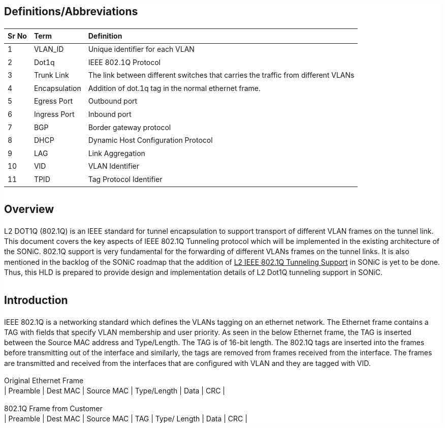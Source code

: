 ## Definitions/Abbreviations

| **Sr No** |  **Term**   |  **Definition**                      |
| :------------- |:-------------| :-----|
|  1       |  VLAN_ID      |  Unique identifier for each VLAN     |  
|  2       |  Dot1q        |  IEEE 802.1Q Protocol                |  
|  3       |  Trunk Link   |  The link between different switches that carries the traffic from different VLANs  |  
|  4       | Encapsulation |  Addition of dot.1q tag in the normal ethernet frame.|  
|  5       |  Egress Port  |  Outbound port                       |  
|  6       |  Ingress Port |  Inbound port                        |  
|  7       |  BGP          |  Border gateway protocol             |  
|  8       |  DHCP         |  Dynamic Host Configuration Protocol |  
|  9       |  LAG          |  Link Aggregation                    |  
|  10      |  VID          |  VLAN Identifier                     |  
|  11      |  TPID         |  Tag Protocol Identifier             |  

## Overview

L2 DOT1Q (802.1Q) is an IEEE standard for tunnel encapsulation to support transport of different VLAN frames on the tunnel link. This document covers the key aspects of IEEE 802.1Q Tunneling protocol which will be implemented in the existing architecture of the SONiC. 802.1Q support is very fundamental for the forwarding of different VLANs frames on the tunnel links. It is also mentioned in the backlog of the SONiC roadmap that the addition of [L2 IEEE 802.1Q Tunneling Support](https://github.com/Azure/SONiC/wiki/Sonic-Roadmap-Planning) in SONiC is yet to be done. Thus, this HLD is prepared to provide design and implementation details of L2 Dot1Q tunneling support in SONiC.  

## Introduction

IEEE 802.1Q is a networking standard which defines the VLANs tagging on an ethernet network. The Ethernet frame contains a TAG with fields that specify VLAN membership and user priority. As seen in the below Ethernet frame, the TAG is inserted between the Source MAC address and Type/Length. The TAG is of 16-bit length. The 802.1Q tags are inserted into the frames before  transmitting out of the interface and similarly, the tags are removed from frames received from the interface. The frames are transmitted and received from the interfaces that are configured with VLAN and they are tagged with VID.  

Original Ethernet Frame  
|  Preamble |  Dest MAC |  Source MAC |  Type/Length |  Data |  CRC |

802.1Q Frame from Customer  
| Preamble |  Dest MAC |  Source MAC |  TAG |  Type/ Length |  Data |  CRC |

